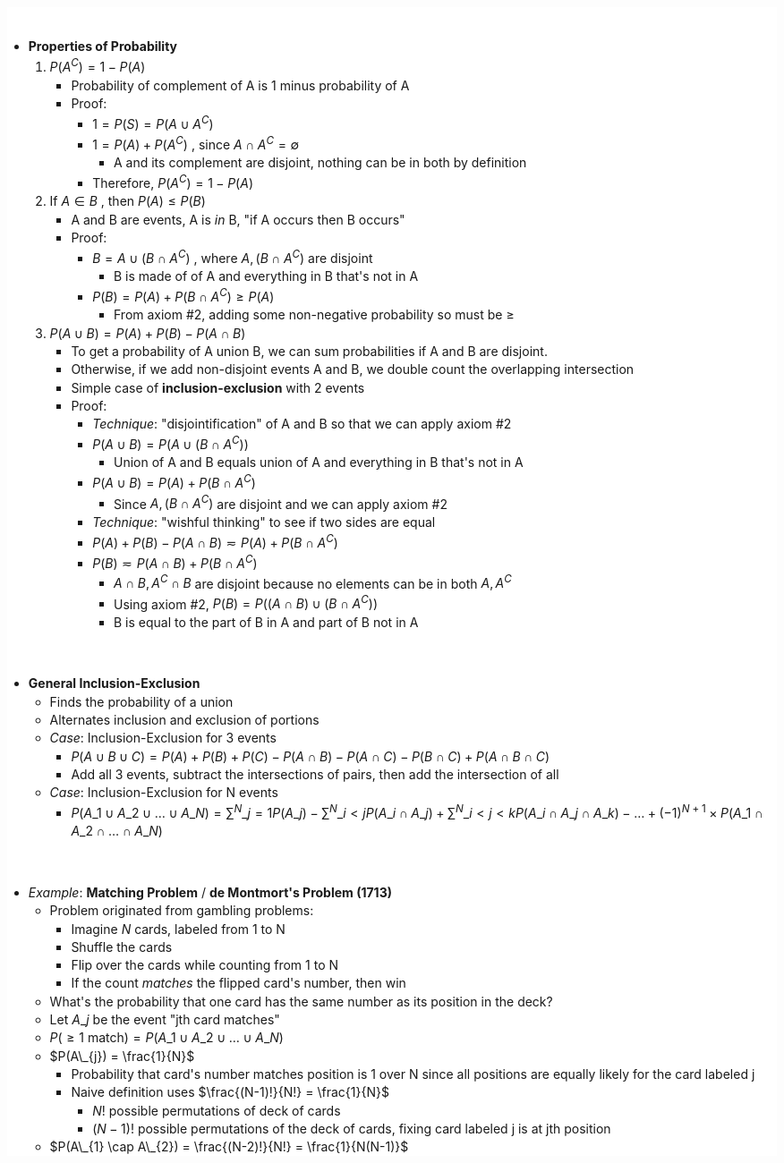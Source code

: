 <br />

* **Properties of Probability**
    1. $P(A^C) = 1 - P(A)$
        * Probability of complement of A is 1 minus probability of A
        * Proof:
            * $1 = P(S) = P(A \cup A^C)$
            * $1 = P(A) + P(A^C)$ , since $A \cap A^C = \emptyset$
                * A and its complement are disjoint, nothing can be in both by definition
            * Therefore, $P(A^C) = 1 - P(A)$
    1. If $A \in B$ , then $P(A) \leq P(B)$
        * A and B are events, A is *in* B, "if A occurs then B occurs"
        * Proof:
            * $B = A \cup (B \cap A^C)$ , where $A, (B \cap A^C)$ are disjoint
                * B is made of of A and everything in B that's not in A
            * $P(B) = P(A) + P(B \cap A^C) \geq P(A)$
                * From axiom #2, adding some non-negative probability so must be $\geq$
    1. $P(A \cup B) = P(A) + P(B) - P(A \cap B)$
        * To get a probability of A union B, we can sum probabilities if A and B are disjoint.
        * Otherwise, if we add non-disjoint events A and B, we double count the overlapping intersection
        * Simple case of **inclusion-exclusion** with 2 events
        * Proof:
            * *Technique*: "disjointification" of A and B so that we can apply axiom #2
            * $P(A \cup B) = P(A \cup (B \cap A^C))$
                * Union of A and B equals union of A and everything in B that's not in A
            * $P(A \cup B) = P(A) + P(B \cap A^C)$
                * Since $A, (B \cap A^C)$ are disjoint and we can apply axiom #2
            * *Technique*: "wishful thinking" to see if two sides are equal
            * $P(A) + P(B) - P(A \cap B) \eqsim P(A) + P(B \cap A^C)$
            * $P(B) \eqsim P(A \cap B) + P(B \cap A^C)$
                * $A \cap B, A^C \cap B$ are disjoint because no elements can be in both $A, A^C$
                * Using axiom #2, $P(B) = P((A \cap B) \cup (B \cap A^C))$ 
                * B is equal to the part of B in A and part of B not in A

<br />

* **General Inclusion-Exclusion**
    * Finds the probability of a union
    * Alternates inclusion and exclusion of portions
    * *Case*: Inclusion-Exclusion for 3 events
        * $P(A \cup B \cup C) = P(A) + P(B) + P(C) - P(A \cap B) - P(A \cap C) - P(B \cap C) + P(A \cap B \cap C)$
        * Add all 3 events, subtract the intersections of pairs, then add the intersection of all
    * *Case*: Inclusion-Exclusion for N events
        * $P(A\_{1} \cup A\_{2} \cup \ldots \cup A\_{N}) = \sum^{N}\_{j=1} P(A\_{j}) - \sum^{N}\_{i \lt j} P(A\_{i} \cap A\_{j}) + \sum^{N}\_{i \lt j \lt k} P(A\_{i} \cap A\_{j} \cap A\_{k}) - \ldots + (-1)^{N+1} \times P(A\_{1} \cap A\_{2} \cap \ldots \cap A\_{N})$

<br />

* *Example*: **Matching Problem** / **de Montmort's Problem (1713)**
    * Problem originated from gambling problems:
        * Imagine $N$ cards, labeled from 1 to N
        * Shuffle the cards
        * Flip over the cards while counting from 1 to N
        * If the count *matches* the flipped card's number, then win
    * What's the probability that one card has the same number as its position in the deck?
    * Let $A\_{j}$ be the event "jth card matches"
    * $P(\geq 1 \text{ match}) = P(A\_{1} \cup A\_{2} \cup \ldots \cup A\_{N})$
    * $P(A\_{j}) = \frac{1}{N}$
        * Probability that card's number matches position is 1 over N since all positions are equally likely for the card labeled j
        * Naive definition uses $\frac{(N-1)!}{N!} = \frac{1}{N}$
            * $N!$ possible permutations of deck of cards
            * $(N-1)!$ possible permutations of the deck of cards, fixing card labeled j is at jth position
    * $P(A\_{1} \cap A\_{2}) = \frac{(N-2)!}{N!} = \frac{1}{N(N-1)}$